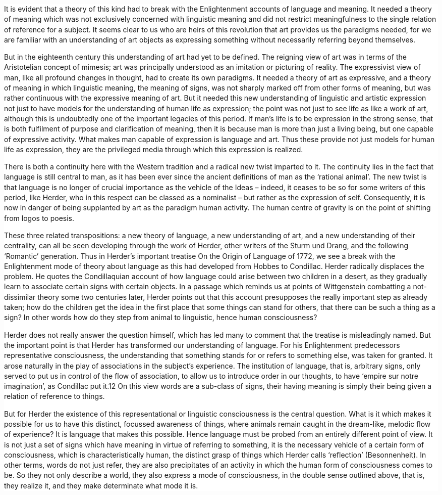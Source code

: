 It is evident that a theory of this kind had to break with the Enlightenment accounts of language and meaning. It needed a theory of meaning which was not exclusively concerned with linguistic meaning and did not restrict meaningfulness to the single relation of reference for a subject. It seems clear to us who are heirs of this revolution that art provides us the paradigms needed, for we are familiar with an understanding of art objects as expressing something without necessarily referring beyond themselves.

But in the eighteenth century this understanding of art had yet to be defined. The reigning view of art was in terms of the Aristotelian concept of mimesis; art was principally understood as an imitation or picturing of reality. The expressivist view of man, like all profound changes in thought, had to create its own paradigms. It needed a theory of art as expressive, and a theory of meaning in which linguistic meaning, the meaning of signs, was not sharply marked off from other forms of meaning, but was rather continuous with the expressive meaning of art. But it needed this new understanding of linguistic and artistic expression not just to have models for the understanding of human life as expression; the point was not just to see life as like a work of art, although this is undoubtedly one of the important legacies of this period. If man’s life is to be expression in the strong sense, that is both fulfilment of purpose and clarification of meaning, then it is because man is more than just a living being, but one capable of expressive activity. What makes man capable of expression is language and art. Thus these provide not just models for human life as expression, they are the privileged media through which this expression is realized.

There is both a continuity here with the Western tradition and a radical new twist imparted to it. The continuity lies in the fact that language is still central to man, as it has been ever since the ancient definitions of man as the ‘rational animal’. The new twist is that language is no longer of crucial importance as the vehicle of the Ideas – indeed, it ceases to be so for some writers of this period, like Herder, who in this respect can be classed as a nominalist – but rather as the expression of self. Consequently, it is now in danger of being supplanted by art as the paradigm human activity. The human centre of gravity is on the point of shifting from logos to poesis.

These three related transpositions: a new theory of language, a new understanding of art, and a new understanding of their centrality, can all be seen developing through the work of Herder, other writers of the Sturm und Drang, and the following ‘Romantic’ generation. Thus in Herder’s important treatise On the Origin of Language of 1772, we see a break with the Enlightenment mode of theory about language as this had developed from Hobbes to Condillac. Herder radically displaces the problem. He quotes the Condillaquian account of how language could arise between two children in a desert, as they gradually learn to associate certain signs with certain objects. In a passage which reminds us at points of Wittgenstein combatting a not-dissimilar theory some two centuries later, Herder points out that this account presupposes the really important step as already taken; how do the children get the idea in the first place that some things can stand for others, that there can be such a thing as a sign? In other words how do they step from animal to linguistic, hence human consciousness?

Herder does not really answer the question himself, which has led many to comment that the treatise is misleadingly named. But the important point is that Herder has transformed our understanding of language. For his Enlightenment predecessors representative consciousness, the understanding that something stands for or refers to something else, was taken for granted. It arose naturally in the play of associations in the subject’s experience. The institution of language, that is, arbitrary signs, only served to put us in control of the flow of association, to allow us to introduce order in our thoughts, to have ‘empire sur notre imagination’, as Condillac put it.12 On this view words are a sub-class of signs, their having meaning is simply their being given a relation of reference to things.

But for Herder the existence of this representational or linguistic consciousness is the central question. What is it which makes it possible for us to have this distinct, focussed awareness of things, where animals remain caught in the dream-like, melodic flow of experience? It is language that makes this possible. Hence language must be probed from an entirely different point of view. It is not just a set of signs which have meaning in virtue of referring to something, it is the necessary vehicle of a certain form of consciousness, which is characteristically human, the distinct grasp of things which Herder calls ‘reflection’ (Besonnenheit). In other terms, words do not just refer, they are also precipitates of an activity in which the human form of consciousness comes to be. So they not only describe a world, they also express a mode of consciousness, in the double sense outlined above, that is, they realize it, and they make determinate what mode it is.
